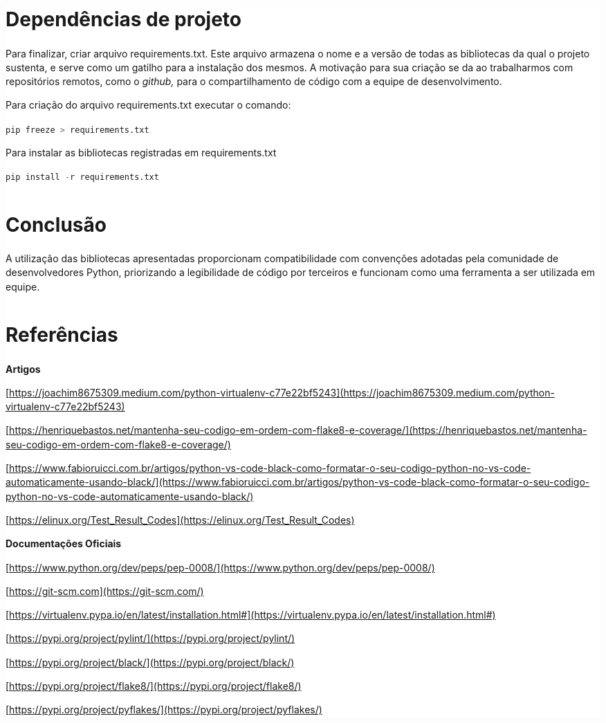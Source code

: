 # Dependências de projeto

Para finalizar, criar arquivo requirements.txt. Este arquivo armazena o nome e a versão de todas as bibliotecas da qual o projeto sustenta, e serve como um gatilho para a instalação dos mesmos. A motivação para sua criação se da ao trabalharmos com repositórios remotos, como o *github,* para o compartilhamento de código com a equipe de desenvolvimento.

Para criação do arquivo requirements.txt executar o comando:

```python
pip freeze > requirements.txt
```

Para instalar as bibliotecas registradas em requirements.txt

```python
pip install -r requirements.txt
```

# Conclusão

A utilização das bibliotecas apresentadas proporcionam compatibilidade com convenções adotadas pela comunidade de desenvolvedores Python, priorizando a legibilidade de código por terceiros e funcionam como uma ferramenta a ser utilizada em equipe.

# Referências

**Artigos**

[https://joachim8675309.medium.com/python-virtualenv-c77e22bf5243](https://joachim8675309.medium.com/python-virtualenv-c77e22bf5243)

[https://henriquebastos.net/mantenha-seu-codigo-em-ordem-com-flake8-e-coverage/](https://henriquebastos.net/mantenha-seu-codigo-em-ordem-com-flake8-e-coverage/)

[https://www.fabioruicci.com.br/artigos/python-vs-code-black-como-formatar-o-seu-codigo-python-no-vs-code-automaticamente-usando-black/](https://www.fabioruicci.com.br/artigos/python-vs-code-black-como-formatar-o-seu-codigo-python-no-vs-code-automaticamente-usando-black/)

[https://elinux.org/Test_Result_Codes](https://elinux.org/Test_Result_Codes)

**Documentações Oficiais**

[https://www.python.org/dev/peps/pep-0008/](https://www.python.org/dev/peps/pep-0008/)

[https://git-scm.com](https://git-scm.com/)

[https://virtualenv.pypa.io/en/latest/installation.html#](https://virtualenv.pypa.io/en/latest/installation.html#)

[https://pypi.org/project/pylint/](https://pypi.org/project/pylint/)

[https://pypi.org/project/black/](https://pypi.org/project/black/)

[https://pypi.org/project/flake8/](https://pypi.org/project/flake8/)

[https://pypi.org/project/pyflakes/](https://pypi.org/project/pyflakes/)
